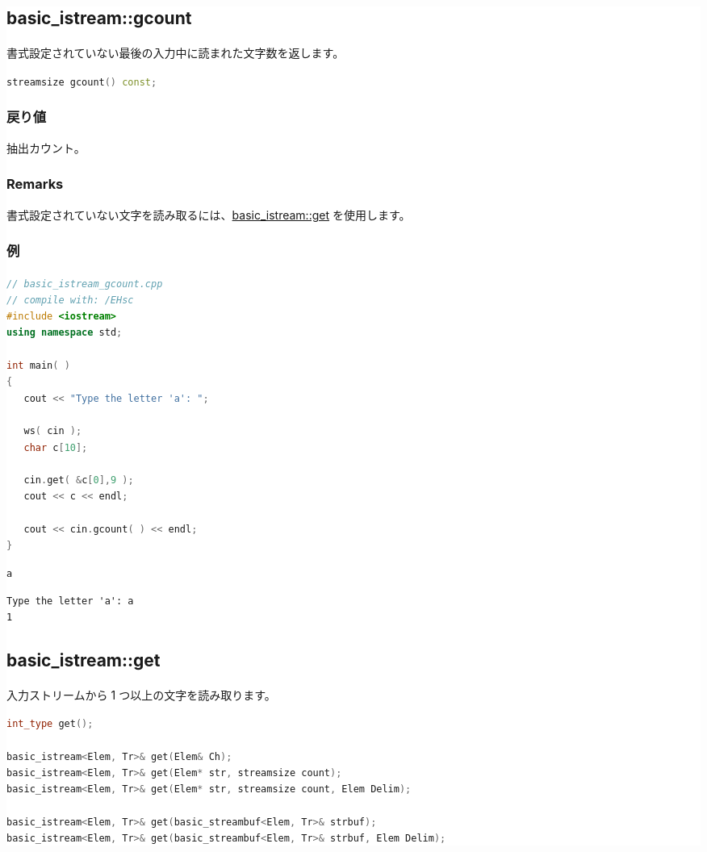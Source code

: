 ## <a name="gcount"></a>  basic_istream::gcount

書式設定されていない最後の入力中に読まれた文字数を返します。

```cpp
streamsize gcount() const;
```

### <a name="return-value"></a>戻り値

抽出カウント。

### <a name="remarks"></a>Remarks

書式設定されていない文字を読み取るには、[basic_istream::get](#get) を使用します。

### <a name="example"></a>例

```cpp
// basic_istream_gcount.cpp
// compile with: /EHsc
#include <iostream>
using namespace std;

int main( )
{
   cout << "Type the letter 'a': ";

   ws( cin );
   char c[10];

   cin.get( &c[0],9 );
   cout << c << endl;

   cout << cin.gcount( ) << endl;
}
```

```Input
a
```

```Output
Type the letter 'a': a
1
```

## <a name="get"></a>  basic_istream::get

入力ストリームから 1 つ以上の文字を読み取ります。

```cpp
int_type get();

basic_istream<Elem, Tr>& get(Elem& Ch);
basic_istream<Elem, Tr>& get(Elem* str, streamsize count);
basic_istream<Elem, Tr>& get(Elem* str, streamsize count, Elem Delim);

basic_istream<Elem, Tr>& get(basic_streambuf<Elem, Tr>& strbuf);
basic_istream<Elem, Tr>& get(basic_streambuf<Elem, Tr>& strbuf, Elem Delim);
```
